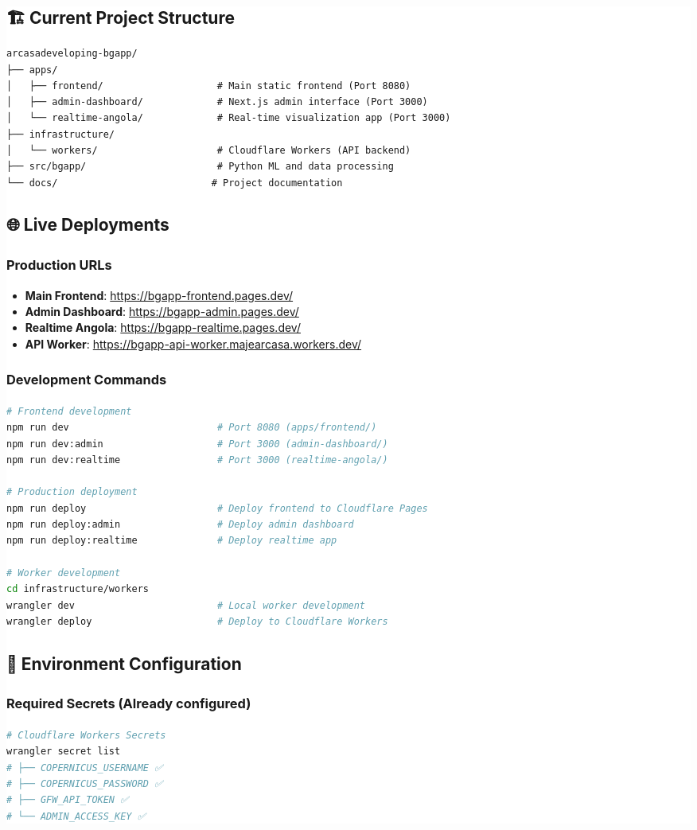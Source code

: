 ## 🏗️ Current Project Structure

```
arcasadeveloping-bgapp/
├── apps/
│   ├── frontend/                    # Main static frontend (Port 8080)
│   ├── admin-dashboard/             # Next.js admin interface (Port 3000)
│   └── realtime-angola/             # Real-time visualization app (Port 3000)
├── infrastructure/
│   └── workers/                     # Cloudflare Workers (API backend)
├── src/bgapp/                       # Python ML and data processing
└── docs/                           # Project documentation
```

## 🌐 Live Deployments

### Production URLs
- **Main Frontend**: https://bgapp-frontend.pages.dev/
- **Admin Dashboard**: https://bgapp-admin.pages.dev/
- **Realtime Angola**: https://bgapp-realtime.pages.dev/
- **API Worker**: https://bgapp-api-worker.majearcasa.workers.dev/

### Development Commands
```bash
# Frontend development
npm run dev                          # Port 8080 (apps/frontend/)
npm run dev:admin                    # Port 3000 (admin-dashboard/)
npm run dev:realtime                 # Port 3000 (realtime-angola/)

# Production deployment
npm run deploy                       # Deploy frontend to Cloudflare Pages
npm run deploy:admin                 # Deploy admin dashboard
npm run deploy:realtime              # Deploy realtime app

# Worker development
cd infrastructure/workers
wrangler dev                         # Local worker development
wrangler deploy                      # Deploy to Cloudflare Workers
```

## 🔑 Environment Configuration

### Required Secrets (Already configured)
```bash
# Cloudflare Workers Secrets
wrangler secret list
# ├── COPERNICUS_USERNAME ✅
# ├── COPERNICUS_PASSWORD ✅
# ├── GFW_API_TOKEN ✅
# └── ADMIN_ACCESS_KEY ✅
```
